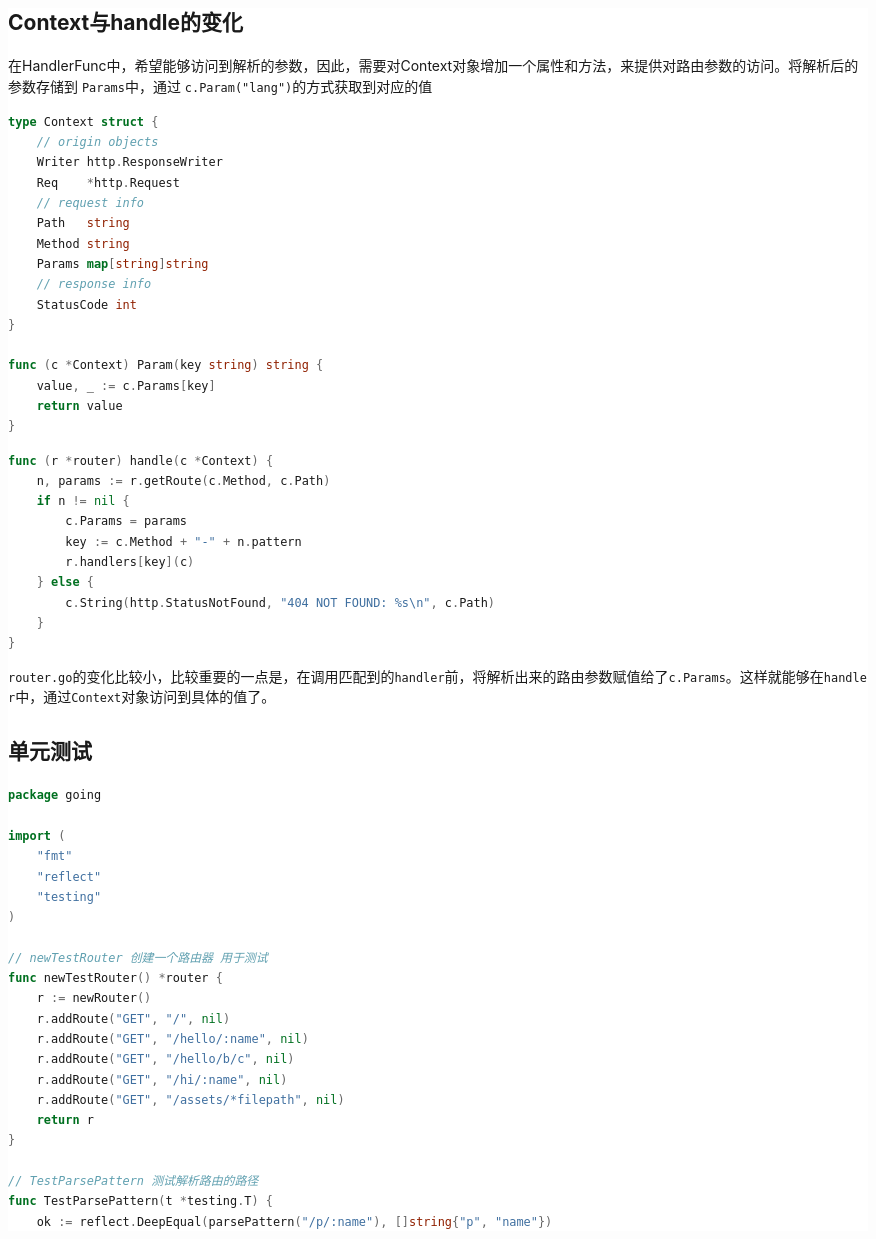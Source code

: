 ## Context与handle的变化

在HandlerFunc中，希望能够访问到解析的参数，因此，需要对Context对象增加一个属性和方法，来提供对路由参数的访问。将解析后的参数存储到 `Params`中，通过 `c.Param("lang")`的方式获取到对应的值

```Go
type Context struct {
	// origin objects
	Writer http.ResponseWriter
	Req    *http.Request
	// request info
	Path   string
	Method string
	Params map[string]string
	// response info
	StatusCode int
}

func (c *Context) Param(key string) string {
	value, _ := c.Params[key]
	return value
}
```

```Go
func (r *router) handle(c *Context) {
	n, params := r.getRoute(c.Method, c.Path)
	if n != nil {
		c.Params = params
		key := c.Method + "-" + n.pattern
		r.handlers[key](c)
	} else {
		c.String(http.StatusNotFound, "404 NOT FOUND: %s\n", c.Path)
	}
}
```

`router.go`的变化比较小，比较重要的一点是，在调用匹配到的`handler`前，将解析出来的路由参数赋值给了`c.Params`。这样就能够在`handler`中，通过`Context`对象访问到具体的值了。

## 单元测试

```Go
package going

import (
	"fmt"
	"reflect"
	"testing"
)

// newTestRouter 创建一个路由器 用于测试
func newTestRouter() *router {
	r := newRouter()
	r.addRoute("GET", "/", nil)
	r.addRoute("GET", "/hello/:name", nil)
	r.addRoute("GET", "/hello/b/c", nil)
	r.addRoute("GET", "/hi/:name", nil)
	r.addRoute("GET", "/assets/*filepath", nil)
	return r
}

// TestParsePattern 测试解析路由的路径
func TestParsePattern(t *testing.T) {
	ok := reflect.DeepEqual(parsePattern("/p/:name"), []string{"p", "name"})
```